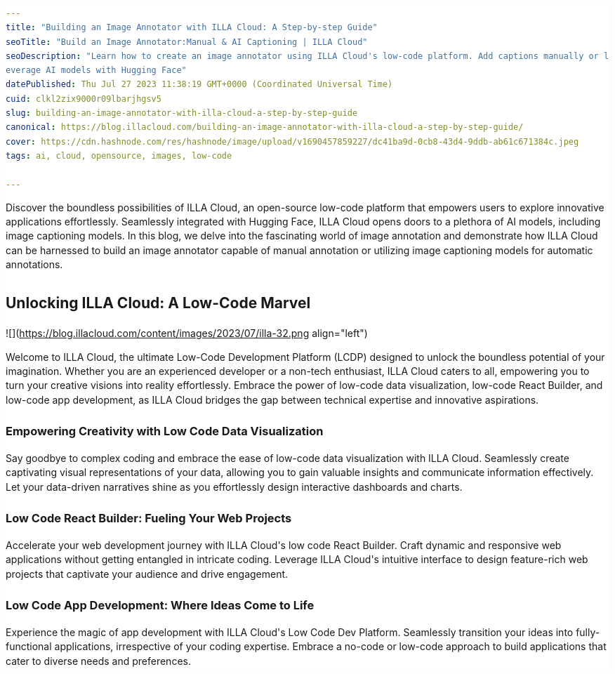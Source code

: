 ```yaml
---
title: "Building an Image Annotator with ILLA Cloud: A Step-by-step Guide"
seoTitle: "Build an Image Annotator:Manual & AI Captioning | ILLA Cloud"
seoDescription: "Learn how to create an image annotator using ILLA Cloud's low-code platform. Add captions manually or leverage AI models with Hugging Face"
datePublished: Thu Jul 27 2023 11:38:19 GMT+0000 (Coordinated Universal Time)
cuid: clkl2zix9000r09lbarjhgsv5
slug: building-an-image-annotator-with-illa-cloud-a-step-by-step-guide
canonical: https://blog.illacloud.com/building-an-image-annotator-with-illa-cloud-a-step-by-step-guide/
cover: https://cdn.hashnode.com/res/hashnode/image/upload/v1690457859227/dc41ba9d-0cb8-43d4-9ddb-ab61c671384c.jpeg
tags: ai, cloud, opensource, images, low-code

---
```


Discover the boundless possibilities of ILLA Cloud, an open-source low-code platform that empowers users to explore innovative applications effortlessly. Seamlessly integrated with Hugging Face, ILLA Cloud opens doors to a plethora of AI models, including image captioning models. In this blog, we delve into the fascinating world of image annotation and demonstrate how ILLA Cloud can be harnessed to build an image annotator capable of manual annotation or utilizing image captioning models for automatic annotations.

## Unlocking ILLA Cloud: A Low-Code Marvel

![](https://blog.illacloud.com/content/images/2023/07/illa-32.png align="left")

Welcome to ILLA Cloud, the ultimate Low-Code Development Platform (LCDP) designed to unlock the boundless potential of your imagination. Whether you are an experienced developer or a non-tech enthusiast, ILLA Cloud caters to all, empowering you to turn your creative visions into reality effortlessly. Embrace the power of low-code data visualization, low-code React Builder, and low-code app development, as ILLA Cloud bridges the gap between technical expertise and innovative aspirations.

### Empowering Creativity with Low Code Data Visualization

Say goodbye to complex coding and embrace the ease of low-code data visualization with ILLA Cloud. Seamlessly create captivating visual representations of your data, allowing you to gain valuable insights and communicate information effectively. Let your data-driven narratives shine as you effortlessly design interactive dashboards and charts.

### Low Code React Builder: Fueling Your Web Projects

Accelerate your web development journey with ILLA Cloud's low code React Builder. Craft dynamic and responsive web applications without getting entangled in intricate coding. Leverage ILLA Cloud's intuitive interface to design feature-rich web projects that captivate your audience and drive engagement.

### Low Code App Development: Where Ideas Come to Life

Experience the magic of app development with ILLA Cloud's Low Code Dev Platform. Seamlessly transition your ideas into fully-functional applications, irrespective of your coding expertise. Embrace a no-code or low-code approach to build applications that cater to diverse needs and preferences.
